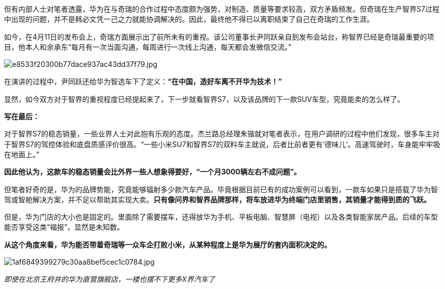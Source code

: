 但有内部人士对笔者透露，华为在与奇瑞的合作过程中态度颇为强势，对制造、质量等要求较高，双方矛盾频发。但奇瑞在生产智界S7过程中出现的问题，并不是韩必文凭一己之力就能协调解决的。因此，最终他不得已以离职结束了自己在奇瑞的工作生涯。

如今，在4月11日的发布会上，奇瑞方面展示出了前所未有的重视。该公司董事长尹同跃亲自到发布会站台，称智界已经是奇瑞最重要的项目，他本人和余承东“每月有一次当面沟通，每周进行一次线上沟通，每天都会发微信交流。”

![e8533f20300b77dace937ac43dd37f79.jpg](https://raw.githubusercontent.com/qqhsx/qqnews_image/main/2024/04/12/华为扶着奇瑞，能截杀小米吗？/e8533f20300b77dace937ac43dd37f79.jpg)

在演讲的过程中，尹同跃还给华为智选车下了定义：**“在中国，造好车离不开华为技术！”**

显然，如今双方对于智界的重视程度已经提起来了，下一步就看智界S7，以及该品牌的下一款SUV车型，究竟能卖的怎么样了。

**写在最后：**

对于智界S7的稳态销量，一些业界人士对此抱有乐观的态度。杰兰路总经理朱锴就对笔者表示，在用户调研的过程中他们发现，很多车主对于智界S7的驾控体验和底盘质感评价很高。“一些小米SU7和智界S7的双料车主就说，后者比前者更有‘德味儿’。高速驾驶时，车身能牢牢吸在地面上。”

**因此他认为，这款车的稳态销量会比外界一些人想象得要好，“一个月3000辆左右不成问题”。**

但笔者好奇的是，华为的品牌势能，究竟能够辐射多少款汽车产品。毕竟根据目前已有的成功案例可以看到，一款车如果只是搭载了华为智驾或智舱解决方案，并不足以帮助其实现大卖。**只有像问界和智界品牌那样，将车放进华为终端门店里销售，其销量才能得到质的飞跃。**

但是，华为门店的大小也是固定的。里面除了需要摆车，还得放华为手机、平板电脑、智慧屏（电视）以及各类智能家居产品。后续的车型能否享受这类“福报”，显然是未知数。

**从这个角度来看，华为能否带着奇瑞等一众车企打败小米，从某种程度上是华为展厅的套内面积决定的。**

![1af6849399279c30aa8bef5cec1c0784.jpg](https://raw.githubusercontent.com/qqhsx/qqnews_image/main/2024/04/12/华为扶着奇瑞，能截杀小米吗？/1af6849399279c30aa8bef5cec1c0784.jpg)

_即使在北京王府井的华为直营旗舰店，一楼也摆不下更多X界汽车了_

